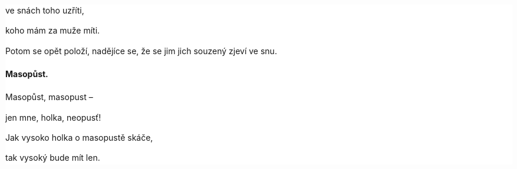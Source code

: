 ve snách toho uzříti,

koho mám za muže míti.

Potom se opět položí, nadějíce se, že se jim jich souzený zjeví ve snu.

#### Masopůst.

Masopůst, masopust –

jen mne, holka, neopusť!

</section>

<section>

Jak vysoko holka o masopustě skáče,

tak vysoký bude mít len.

</section>
